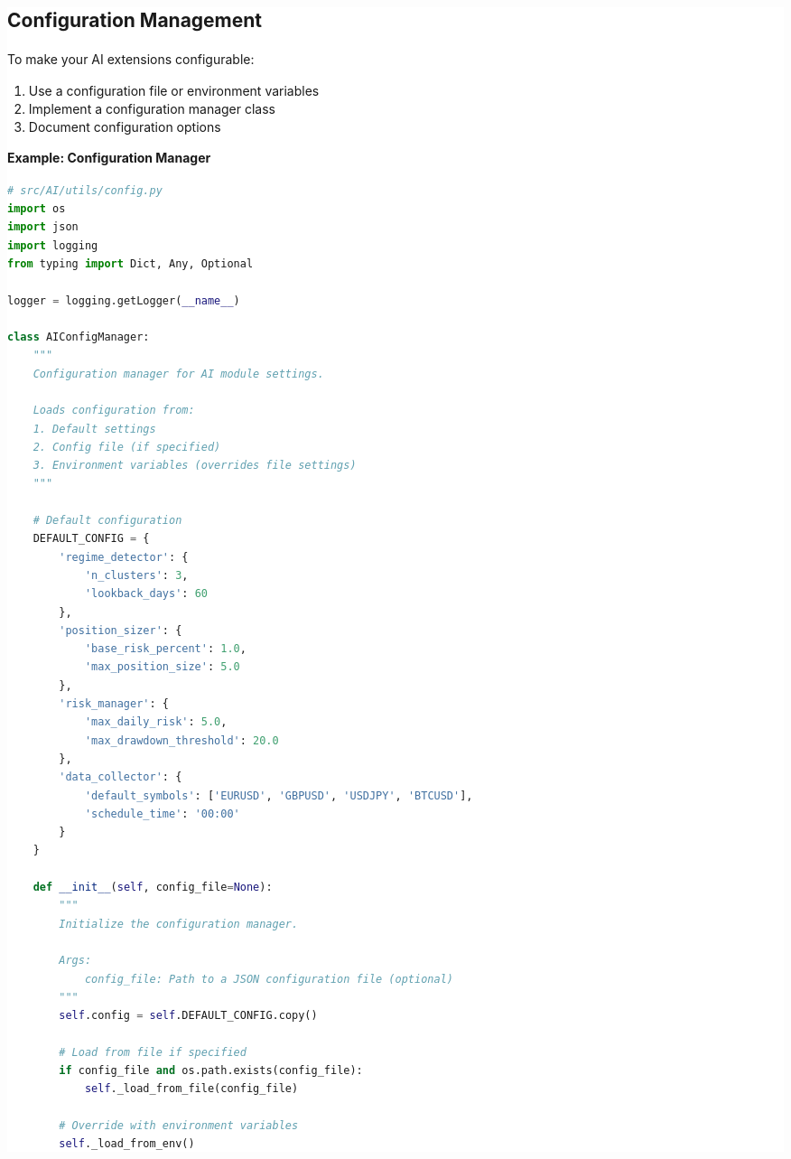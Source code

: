 ## Configuration Management

To make your AI extensions configurable:

1. Use a configuration file or environment variables
2. Implement a configuration manager class
3. Document configuration options

**Example: Configuration Manager**

```python
# src/AI/utils/config.py
import os
import json
import logging
from typing import Dict, Any, Optional

logger = logging.getLogger(__name__)

class AIConfigManager:
    """
    Configuration manager for AI module settings.
    
    Loads configuration from:
    1. Default settings
    2. Config file (if specified)
    3. Environment variables (overrides file settings)
    """
    
    # Default configuration
    DEFAULT_CONFIG = {
        'regime_detector': {
            'n_clusters': 3,
            'lookback_days': 60
        },
        'position_sizer': {
            'base_risk_percent': 1.0,
            'max_position_size': 5.0
        },
        'risk_manager': {
            'max_daily_risk': 5.0,
            'max_drawdown_threshold': 20.0
        },
        'data_collector': {
            'default_symbols': ['EURUSD', 'GBPUSD', 'USDJPY', 'BTCUSD'],
            'schedule_time': '00:00'
        }
    }
    
    def __init__(self, config_file=None):
        """
        Initialize the configuration manager.
        
        Args:
            config_file: Path to a JSON configuration file (optional)
        """
        self.config = self.DEFAULT_CONFIG.copy()
        
        # Load from file if specified
        if config_file and os.path.exists(config_file):
            self._load_from_file(config_file)
            
        # Override with environment variables
        self._load_from_env()
```
